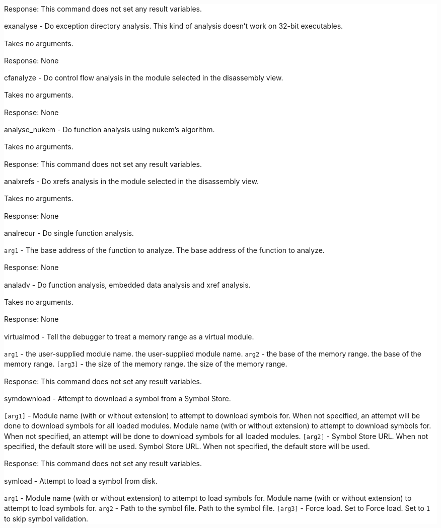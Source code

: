 Response: This command does not set any result variables.

exanalyse - Do exception directory analysis. This kind of analysis doesn’t work on 32-bit executables.

Takes no arguments.

Response: None

cfanalyze - Do control flow analysis in the module selected in the disassembly view.

Takes no arguments.

Response: None

analyse_nukem - Do function analysis using nukem’s algorithm.

Takes no arguments.

Response: This command does not set any result variables.

analxrefs - Do xrefs analysis in the module selected in the disassembly view.

Takes no arguments.

Response: None

analrecur - Do single function analysis.

`arg1` - The base address of the function to analyze. The base address of the function to analyze.

Response: None

analadv - Do function analysis, embedded data analysis and xref analysis.

Takes no arguments.

Response: None

virtualmod - Tell the debugger to treat a memory range as a virtual module.

`arg1` - the user-supplied module name. the user-supplied module name.
`arg2` - the base of the memory range. the base of the memory range.
`[arg3]` - the size of the memory range. the size of the memory range.

Response: This command does not set any result variables.

symdownload - Attempt to download a symbol from a Symbol Store.

`[arg1]` - Module name (with or without extension) to attempt to download symbols for. When not specified, an attempt will be done to download symbols for all loaded modules. Module name (with or without extension) to attempt to download symbols for. When not specified, an attempt will be done to download symbols for all loaded modules.
`[arg2]` - Symbol Store URL. When not specified, the default store will be used. Symbol Store URL. When not specified, the default store will be used.

Response: This command does not set any result variables.

symload - Attempt to load a symbol from disk.

`arg1` - Module name (with or without extension) to attempt to load symbols for. Module name (with or without extension) to attempt to load symbols for.
`arg2` - Path to the symbol file. Path to the symbol file.
`[arg3]` - Force load. Set to Force load. Set to `1` to skip symbol validation.
